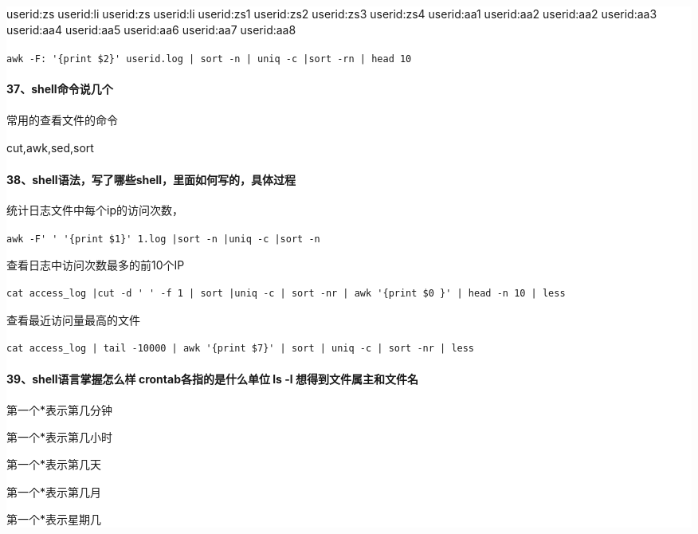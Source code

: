 userid:zs
userid:li
userid:zs
userid:li
userid:zs1
userid:zs2
userid:zs3
userid:zs4
userid:aa1
userid:aa2
userid:aa2
userid:aa3
userid:aa4
userid:aa5
userid:aa6
userid:aa7
userid:aa8

`awk -F: '{print $2}' userid.log | sort -n | uniq -c |sort -rn | head 10`

#### 37、shell命令说几个

常用的查看文件的命令

cut,awk,sed,sort

#### 38、shell语法，写了哪些shell，里面如何写的，具体过程

统计日志文件中每个ip的访问次数，

`awk -F' ' '{print $1}' 1.log |sort -n |uniq -c |sort -n`

查看日志中访问次数最多的前10个IP

`cat access_log |cut -d ' ' -f 1 | sort |uniq -c | sort -nr | awk '{print $0 }' | head -n 10 | less`

查看最近访问量最高的文件

`cat access_log | tail -10000 | awk '{print $7}' | sort | uniq -c | sort -nr | less`

#### 39、shell语言掌握怎么样 crontab各指的是什么单位  ls -l 想得到文件属主和文件名 

第一个*表示第几分钟

第一个*表示第几小时

第一个*表示第几天

第一个*表示第几月

第一个*表示星期几

